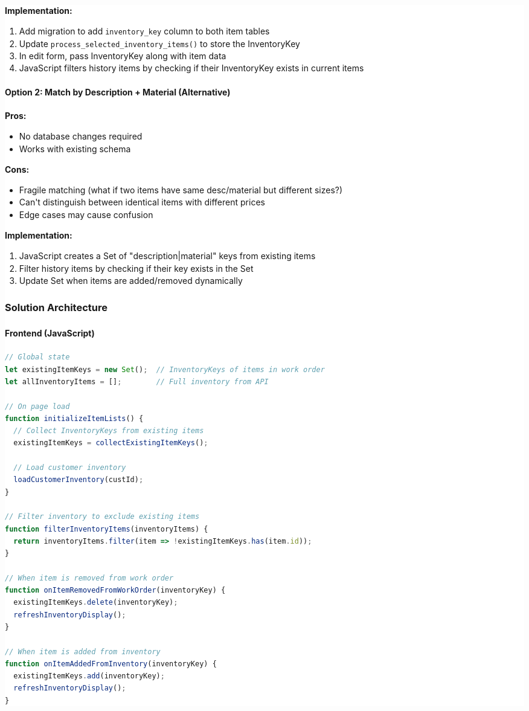 **Implementation:**
1. Add migration to add `inventory_key` column to both item tables
2. Update `process_selected_inventory_items()` to store the InventoryKey
3. In edit form, pass InventoryKey along with item data
4. JavaScript filters history items by checking if their InventoryKey exists in current items

#### Option 2: Match by Description + Material (Alternative)
**Pros:**
- No database changes required
- Works with existing schema

**Cons:**
- Fragile matching (what if two items have same desc/material but different sizes?)
- Can't distinguish between identical items with different prices
- Edge cases may cause confusion

**Implementation:**
1. JavaScript creates a Set of "description|material" keys from existing items
2. Filter history items by checking if their key exists in the Set
3. Update Set when items are added/removed dynamically

### Solution Architecture

#### Frontend (JavaScript)
```javascript
// Global state
let existingItemKeys = new Set();  // InventoryKeys of items in work order
let allInventoryItems = [];        // Full inventory from API

// On page load
function initializeItemLists() {
  // Collect InventoryKeys from existing items
  existingItemKeys = collectExistingItemKeys();

  // Load customer inventory
  loadCustomerInventory(custId);
}

// Filter inventory to exclude existing items
function filterInventoryItems(inventoryItems) {
  return inventoryItems.filter(item => !existingItemKeys.has(item.id));
}

// When item is removed from work order
function onItemRemovedFromWorkOrder(inventoryKey) {
  existingItemKeys.delete(inventoryKey);
  refreshInventoryDisplay();
}

// When item is added from inventory
function onItemAddedFromInventory(inventoryKey) {
  existingItemKeys.add(inventoryKey);
  refreshInventoryDisplay();
}
```
